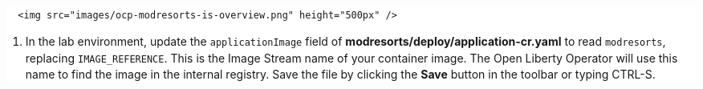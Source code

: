       <img src="images/ocp-modresorts-is-overview.png" height="500px" />

 1. In the lab environment, update the `applicationImage` field of **modresorts/deploy/application-cr.yaml** to read `modresorts`, replacing `IMAGE_REFERENCE`. This is the Image Stream name of your container image. The Open Liberty Operator will use this name to find the image in the internal registry. Save the file by clicking the **Save** button in the toolbar or typing CTRL-S. 

